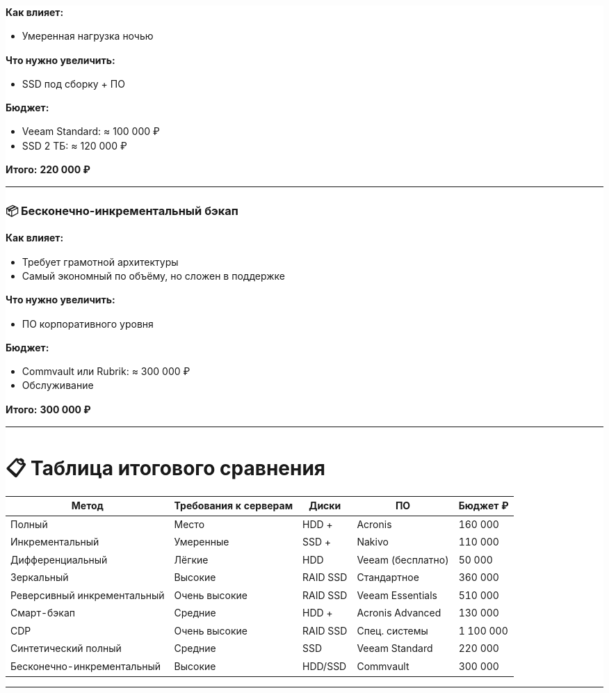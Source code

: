 **Как влияет:**

* Умеренная нагрузка ночью

**Что нужно увеличить:**

* SSD под сборку + ПО

**Бюджет:**

* Veeam Standard: ≈ 100 000 ₽
* SSD 2 ТБ: ≈ 120 000 ₽

**Итого:** **220 000 ₽**

---

### 📦 Бесконечно-инкрементальный бэкап

**Как влияет:**

* Требует грамотной архитектуры
* Самый экономный по объёму, но сложен в поддержке

**Что нужно увеличить:**

* ПО корпоративного уровня

**Бюджет:**

* Commvault или Rubrik: ≈ 300 000 ₽
* Обслуживание

**Итого:** **300 000 ₽**

---

# 📋 Таблица итогового сравнения

| Метод                       | Требования к серверам | Диски    | ПО                | Бюджет ₽  |
| --------------------------- | --------------------- | -------- | ----------------- | --------- |
| Полный                      | Место                 | HDD +    | Acronis           | 160 000   |
| Инкрементальный             | Умеренные             | SSD +    | Nakivo            | 110 000   |
| Дифференциальный            | Лёгкие                | HDD      | Veeam (бесплатно) | 50 000    |
| Зеркальный                  | Высокие               | RAID SSD | Стандартное       | 360 000   |
| Реверсивный инкрементальный | Очень высокие         | RAID SSD | Veeam Essentials  | 510 000   |
| Смарт-бэкап                 | Средние               | HDD +    | Acronis Advanced  | 130 000   |
| CDP                         | Очень высокие         | RAID SSD | Спец. системы     | 1 100 000 |
| Синтетический полный        | Средние               | SSD      | Veeam Standard    | 220 000   |
| Бесконечно-инкрементальный  | Высокие               | HDD/SSD  | Commvault         | 300 000   |

---